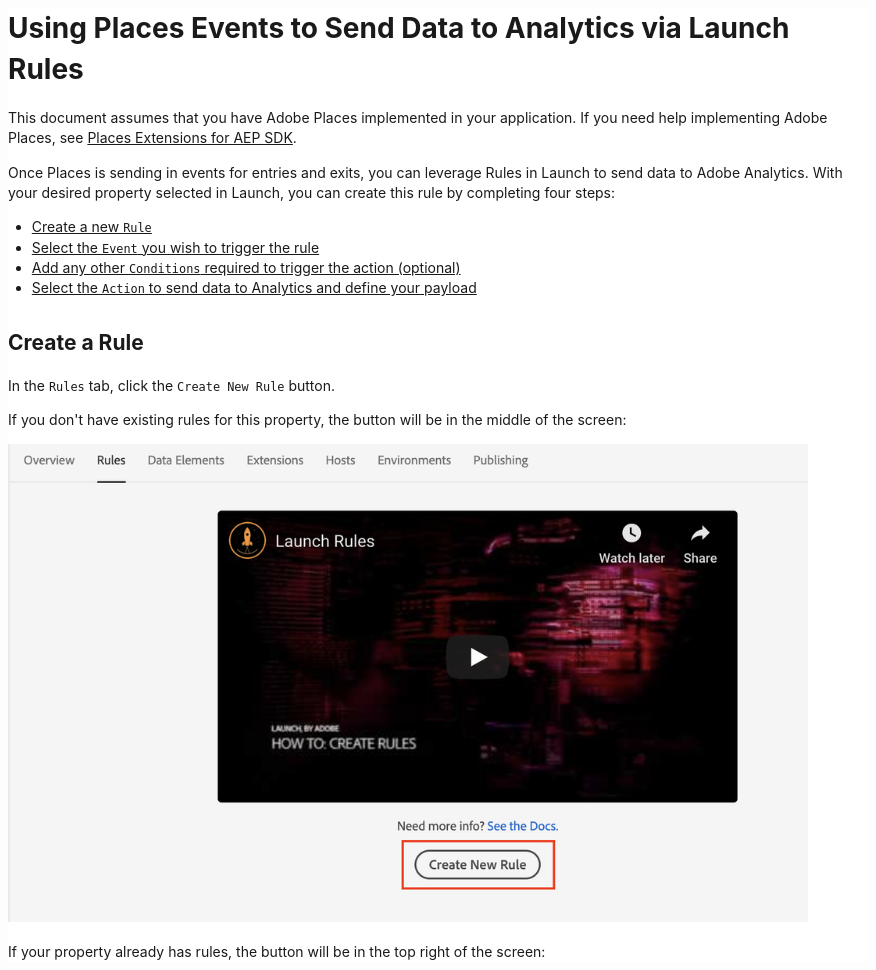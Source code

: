 # Using Places Events to Send Data to Analytics via Launch Rules

This document assumes that you have Adobe Places implemented in your application. If you need help implementing Adobe Places, see [Places Extensions for AEP SDK](../../configure-places-in-the-sdk/README.md).

Once Places is sending in events for entries and exits, you can leverage Rules in Launch to send data to Adobe Analytics. With your desired property selected in Launch, you can create this rule by completing four steps:

- [Create a new `Rule`](#create-a-rule)
- [Select the `Event` you wish to trigger the rule](#select-an-event)
- [Add any other `Conditions` required to trigger the action (optional)](#add-conditions)
- [Select the `Action` to send data to Analytics and define your payload](#define-the-action)

## Create a Rule

In the `Rules` tab, click the `Create New Rule` button.

If you don't have existing rules for this property, the button will be in the middle of the screen:

<img src="../../.gitbook/assets/integrations/addFirstRule.png" width="800" /><br />

If your property already has rules, the button will be in the top right of the screen:
